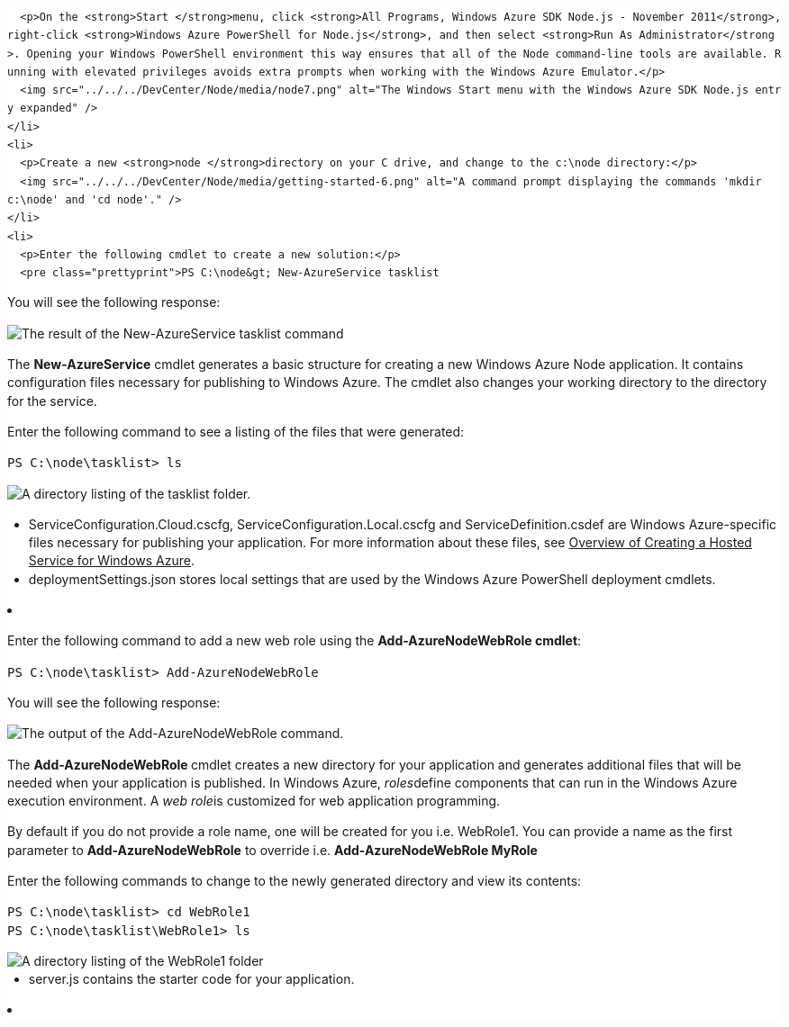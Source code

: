       <p>On the <strong>Start </strong>menu, click <strong>All Programs, Windows Azure SDK Node.js - November 2011</strong>, right-click <strong>Windows Azure PowerShell for Node.js</strong>, and then select <strong>Run As Administrator</strong>. Opening your Windows PowerShell environment this way ensures that all of the Node command-line tools are available. Running with elevated privileges avoids extra prompts when working with the Windows Azure Emulator.</p>
      <img src="../../../DevCenter/Node/media/node7.png" alt="The Windows Start menu with the Windows Azure SDK Node.js entry expanded" />
    </li>
    <li>
      <p>Create a new <strong>node </strong>directory on your C drive, and change to the c:\node directory:</p>
      <img src="../../../DevCenter/Node/media/getting-started-6.png" alt="A command prompt displaying the commands 'mkdir c:\node' and 'cd node'." />
    </li>
    <li>
      <p>Enter the following cmdlet to create a new solution:</p>
      <pre class="prettyprint">PS C:\node&gt; New-AzureService tasklist
</pre>
      <p>You will see the following response:</p>
      <img src="../../../DevCenter/Node/media/node9.png" alt="The result of the New-AzureService tasklist command" />
      <p>The <strong>New-AzureService</strong> cmdlet generates a basic structure for creating a new Windows Azure Node application. It contains configuration files necessary for publishing to Windows Azure. The cmdlet also changes your working directory to the directory for the service.</p>
      <p>Enter the following command to see a listing of the files that were generated:</p>
      <pre class="prettyprint">PS C:\node\tasklist&gt; ls
</pre>
      <img src="../../../DevCenter/Node/media/getting-started-7.png" alt="A directory listing of the tasklist folder." />
      <ul>
        <li>ServiceConfiguration.Cloud.cscfg, ServiceConfiguration.Local.cscfg and ServiceDefinition.csdef are Windows Azure-specific files necessary for publishing your application. For more information about these files, see <a href="http://msdn.microsoft.com/en-us/library/windowsazure/gg432976.aspx">Overview of Creating a Hosted Service for Windows Azure</a>.</li>
        <li>deploymentSettings.json stores local settings that are used by the Windows Azure PowerShell deployment cmdlets.</li>
      </ul>
    </li>
    <li>
      <p>Enter the following command to add a new web role using the <strong>Add-AzureNodeWebRole cmdlet</strong>:</p>
      <pre class="prettyprint">PS C:\node\tasklist&gt; Add-AzureNodeWebRole
</pre>
      <p>You will see the following response:</p>
      <img src="../../../DevCenter/Node/media/node11.png" alt="The output of the Add-AzureNodeWebRole command." />
      <p>The <strong>Add-AzureNodeWebRole </strong>cmdlet creates a new directory for your application and generates additional files that will be needed when your application is published. In Windows Azure, <em>roles</em>define components that can run in the Windows Azure execution environment. A <em>web role</em>is customized for web application programming.</p>
      <p>By default if you do not provide a role name, one will be created for you i.e. WebRole1. You can provide a name as the first parameter to <strong>Add-AzureNodeWebRole</strong> to override i.e. <strong>Add-AzureNodeWebRole MyRole</strong></p>
      <p>Enter the following commands to change to the newly generated directory and view its contents:</p>
      <pre class="prettyprint">PS C:\node\tasklist&gt; cd WebRole1
PS C:\node\tasklist\WebRole1&gt; ls
</pre>
      <img src="../../../DevCenter/Node/media/getting-started-8.png" alt="A directory listing of the WebRole1 folder" />
      <ul>
        <li>server.js contains the starter code for your application.</li>
      </ul>
    </li>
    <li>